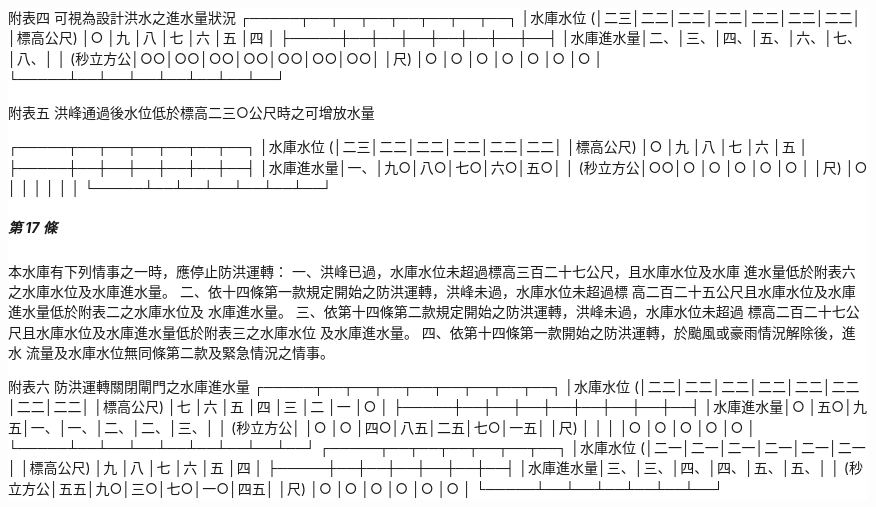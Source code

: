 附表四   可視為設計洪水之進水量狀況
┌─────┬──┬──┬──┬──┬──┬──┬──┐
│水庫水位 (│二三│二二│二二│二二│二二│二二│二二│
│標高公尺) │○  │九  │八  │七  │六  │五  │四  │
├─────┼──┼──┼──┼──┼──┼──┼──┤
│水庫進水量│二、│三、│四、│五、│六、│七、│八、│
│ (秒立方公│○○│○○│○○│○○│○○│○○│○○│
│尺)       │○  │○  │○  │○  │○  │○  │○  │
└─────┴──┴──┴──┴──┴──┴──┴──┘

附表五  洪峰通過後水位低於標高二三○公尺時之可增放水量

┌─────┬──┬──┬──┬──┬──┬──┐
│水庫水位 (│二三│二二│二二│二二│二二│二二│
│標高公尺) │○  │九  │八  │七  │六  │五  │
├─────┼──┼──┼──┼──┼──┼──┤
│水庫進水量│一、│九○│八○│七○│六○│五○│
│ (秒立方公│○○│○  │○  │○  │○  │○  │
│尺)       │○  │    │    │    │    │    │
└─────┴──┴──┴──┴──┴──┴──┘


##### 第 17 條
本水庫有下列情事之一時，應停止防洪運轉：
一、洪峰已過，水庫水位未超過標高三百二十七公尺，且水庫水位及水庫
    進水量低於附表六之水庫水位及水庫進水量。
二、依十四條第一款規定開始之防洪運轉，洪峰未過，水庫水位未超過標
    高二百二十五公尺且水庫水位及水庫進水量低於附表二之水庫水位及
    水庫進水量。
三、依第十四條第二款規定開始之防洪運轉，洪峰未過，水庫水位未超過
    標高二百二十七公尺且水庫水位及水庫進水量低於附表三之水庫水位
    及水庫進水量。
四、依第十四條第一款開始之防洪運轉，於颱風或豪雨情況解除後，進水
    流量及水庫水位無同條第二款及緊急情況之情事。

附表六   防洪運轉關閉閘門之水庫進水量
┌─────┬──┬──┬──┬──┬──┬──┬──┬──┐
│水庫水位 (│二二│二二│二二│二二│二二│二二│二二│二二│
│標高公尺) │七  │六  │五  │四  │三  │二  │一  │○  │
├─────┼──┼──┼──┼──┼──┼──┼──┼──┤
│水庫進水量│○  │五○│九五│一、│一、│二、│二、│三、│
│ (秒立方公│    │○  │○  │四○│八五│二五│七○│一五│
│尺)       │    │    │    │○  │○  │○  │○  │○  │
└─────┴──┴──┴──┴──┴──┴──┴──┴──┘
┌─────┬──┬──┬──┬──┬──┬──┐
│水庫水位 (│二一│二一│二一│二一│二一│二一│
│標高公尺) │九  │八  │七  │六  │五  │四  │
├─────┼──┼──┼──┼──┼──┼──┤
│水庫進水量│三、│三、│四、│四、│五、│五、│
│ (秒立方公│五五│九○│三○│七○│一○│四五│
│尺)       │○  │○  │○  │○  │○  │○  │
└─────┴──┴──┴──┴──┴──┴──┘
